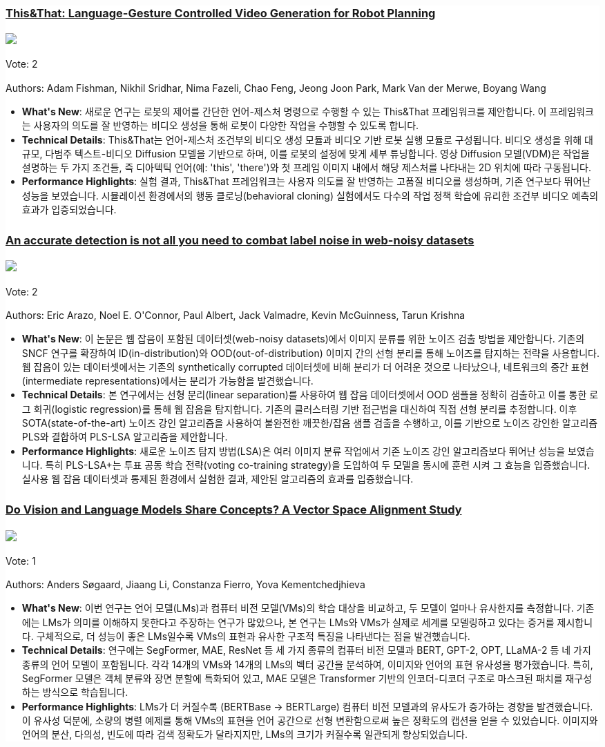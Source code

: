 ### [This&That: Language-Gesture Controlled Video Generation for Robot Planning](https://arxiv.org/abs/2407.05530)

![](https://cdn-thumbnails.huggingface.co/social-thumbnails/papers/2407.05530.png)

Vote: 2

Authors: Adam Fishman, Nikhil Sridhar, Nima Fazeli, Chao Feng, Jeong Joon Park, Mark Van der Merwe, Boyang Wang

- **What's New**: 새로운 연구는 로봇의 제어를 간단한 언어-제스처 명령으로 수행할 수 있는 This&That 프레임워크를 제안합니다. 이 프레임워크는 사용자의 의도를 잘 반영하는 비디오 생성을 통해 로봇이 다양한 작업을 수행할 수 있도록 합니다.
- **Technical Details**: This&That는 언어-제스처 조건부의 비디오 생성 모듈과 비디오 기반 로봇 실행 모듈로 구성됩니다. 비디오 생성을 위해 대규모, 다범주 텍스트-비디오 Diffusion 모델을 기반으로 하며, 이를 로봇의 설정에 맞게 세부 튜닝합니다. 영상 Diffusion 모델(VDM)은 작업을 설명하는 두 가지 조건들, 즉 디아텍틱 언어(예: 'this', 'there')와 첫 프레임 이미지 내에서 해당 제스처를 나타내는 2D 위치에 따라 구동됩니다.
- **Performance Highlights**: 실험 결과, This&That 프레임워크는 사용자 의도를 잘 반영하는 고품질 비디오를 생성하며, 기존 연구보다 뛰어난 성능을 보였습니다. 시뮬레이션 환경에서의 행동 클로닝(behavioral cloning) 실험에서도 다수의 작업 정책 학습에 유리한 조건부 비디오 예측의 효과가 입증되었습니다.

### [An accurate detection is not all you need to combat label noise in web-noisy datasets](https://arxiv.org/abs/2407.05528)

![](https://cdn-thumbnails.huggingface.co/social-thumbnails/papers/2407.05528.png)

Vote: 2

Authors: Eric Arazo, Noel E. O'Connor, Paul Albert, Jack Valmadre, Kevin McGuinness, Tarun Krishna

- **What's New**: 이 논문은 웹 잡음이 포함된 데이터셋(web-noisy datasets)에서 이미지 분류를 위한 노이즈 검출 방법을 제안합니다. 기존의 SNCF 연구를 확장하여 ID(in-distribution)와 OOD(out-of-distribution) 이미지 간의 선형 분리를 통해 노이즈를 탐지하는 전략을 사용합니다. 웹 잡음이 있는 데이터셋에서는 기존의 synthetically corrupted 데이터셋에 비해 분리가 더 어려운 것으로 나타났으나, 네트워크의 중간 표현(intermediate representations)에서는 분리가 가능함을 발견했습니다.
- **Technical Details**: 본 연구에서는 선형 분리(linear separation)를 사용하여 웹 잡음 데이터셋에서 OOD 샘플을 정확히 검출하고 이를 통한 로그 회귀(logistic regression)를 통해 웹 잡음을 탐지합니다. 기존의 클러스터링 기반 접근법을 대신하여 직접 선형 분리를 추정합니다. 이후 SOTA(state-of-the-art) 노이즈 강인 알고리즘을 사용하여 불완전한 깨끗한/잡음 샘플 검출을 수행하고, 이를 기반으로 노이즈 강인한 알고리즘 PLS와 결합하여 PLS-LSA 알고리즘을 제안합니다.
- **Performance Highlights**: 새로운 노이즈 탐지 방법(LSA)은 여러 이미지 분류 작업에서 기존 노이즈 강인 알고리즘보다 뛰어난 성능을 보였습니다. 특히 PLS-LSA+는 투표 공동 학습 전략(voting co-training strategy)을 도입하여 두 모델을 동시에 훈련 시켜 그 효능을 입증했습니다. 실사용 웹 잡음 데이터셋과 통제된 환경에서 실험한 결과, 제안된 알고리즘의 효과를 입증했습니다.

### [Do Vision and Language Models Share Concepts? A Vector Space Alignment Study](https://arxiv.org/abs/2302.06555)

![](https://cdn-thumbnails.huggingface.co/social-thumbnails/papers/2302.06555.png)

Vote: 1

Authors: Anders Søgaard, Jiaang Li, Constanza Fierro, Yova Kementchedjhieva

- **What's New**: 이번 연구는 언어 모델(LMs)과 컴퓨터 비전 모델(VMs)의 학습 대상을 비교하고, 두 모델이 얼마나 유사한지를 측정합니다. 기존에는 LMs가 의미를 이해하지 못한다고 주장하는 연구가 많았으나, 본 연구는 LMs와 VMs가 실제로 세계를 모델링하고 있다는 증거를 제시합니다. 구체적으로, 더 성능이 좋은 LMs일수록 VMs의 표현과 유사한 구조적 특징을 나타낸다는 점을 발견했습니다.
- **Technical Details**: 연구에는 SegFormer, MAE, ResNet 등 세 가지 종류의 컴퓨터 비전 모델과 BERT, GPT-2, OPT, LLaMA-2 등 네 가지 종류의 언어 모델이 포함됩니다. 각각 14개의 VMs와 14개의 LMs의 벡터 공간을 분석하여, 이미지와 언어의 표현 유사성을 평가했습니다. 특히, SegFormer 모델은 객체 분류와 장면 분할에 특화되어 있고, MAE 모델은 Transformer 기반의 인코더-디코더 구조로 마스크된 패치를 재구성하는 방식으로 학습됩니다.
- **Performance Highlights**: LMs가 더 커질수록 (BERTBase -> BERTLarge) 컴퓨터 비전 모델과의 유사도가 증가하는 경향을 발견했습니다. 이 유사성 덕분에, 소량의 병렬 예제를 통해 VMs의 표현을 언어 공간으로 선형 변환함으로써 높은 정확도의 캡션을 얻을 수 있었습니다. 이미지와 언어의 분산, 다의성, 빈도에 따라 검색 정확도가 달라지지만, LMs의 크기가 커질수록 일관되게 향상되었습니다.
